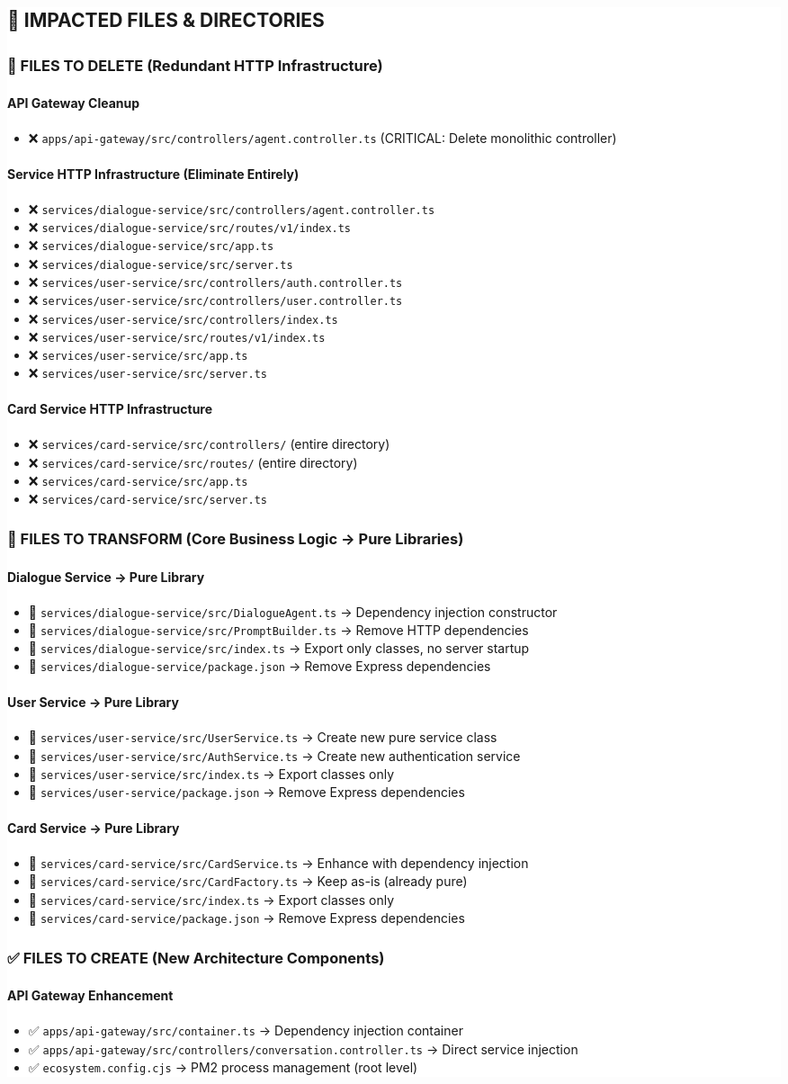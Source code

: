 ## 📁 **IMPACTED FILES & DIRECTORIES**

### **🚨 FILES TO DELETE (Redundant HTTP Infrastructure)**

#### **API Gateway Cleanup**
- ❌ `apps/api-gateway/src/controllers/agent.controller.ts` (CRITICAL: Delete monolithic controller)

#### **Service HTTP Infrastructure (Eliminate Entirely)**
- ❌ `services/dialogue-service/src/controllers/agent.controller.ts`
- ❌ `services/dialogue-service/src/routes/v1/index.ts`
- ❌ `services/dialogue-service/src/app.ts`
- ❌ `services/dialogue-service/src/server.ts`
- ❌ `services/user-service/src/controllers/auth.controller.ts`
- ❌ `services/user-service/src/controllers/user.controller.ts`
- ❌ `services/user-service/src/controllers/index.ts`
- ❌ `services/user-service/src/routes/v1/index.ts`
- ❌ `services/user-service/src/app.ts`
- ❌ `services/user-service/src/server.ts`

#### **Card Service HTTP Infrastructure**
- ❌ `services/card-service/src/controllers/` (entire directory)
- ❌ `services/card-service/src/routes/` (entire directory)
- ❌ `services/card-service/src/app.ts`
- ❌ `services/card-service/src/server.ts`

### **🔄 FILES TO TRANSFORM (Core Business Logic → Pure Libraries)**

#### **Dialogue Service → Pure Library**
- 🔄 `services/dialogue-service/src/DialogueAgent.ts` → Dependency injection constructor
- 🔄 `services/dialogue-service/src/PromptBuilder.ts` → Remove HTTP dependencies
- 🔄 `services/dialogue-service/src/index.ts` → Export only classes, no server startup
- 🔄 `services/dialogue-service/package.json` → Remove Express dependencies

#### **User Service → Pure Library**
- 🔄 `services/user-service/src/UserService.ts` → Create new pure service class
- 🔄 `services/user-service/src/AuthService.ts` → Create new authentication service
- 🔄 `services/user-service/src/index.ts` → Export classes only
- 🔄 `services/user-service/package.json` → Remove Express dependencies

#### **Card Service → Pure Library**
- 🔄 `services/card-service/src/CardService.ts` → Enhance with dependency injection
- 🔄 `services/card-service/src/CardFactory.ts` → Keep as-is (already pure)
- 🔄 `services/card-service/src/index.ts` → Export classes only
- 🔄 `services/card-service/package.json` → Remove Express dependencies

### **✅ FILES TO CREATE (New Architecture Components)**

#### **API Gateway Enhancement**
- ✅ `apps/api-gateway/src/container.ts` → Dependency injection container
- ✅ `apps/api-gateway/src/controllers/conversation.controller.ts` → Direct service injection
- ✅ `ecosystem.config.cjs` → PM2 process management (root level)

